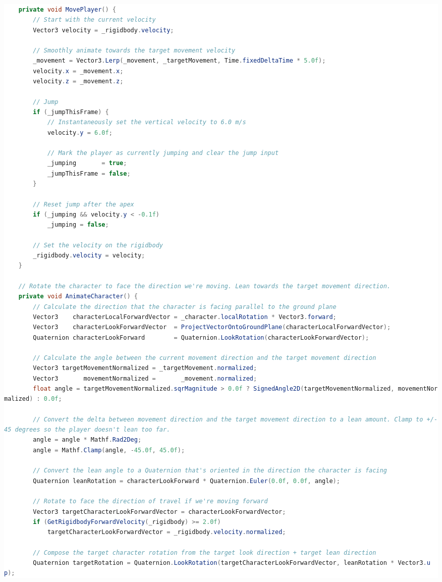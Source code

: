 ```csharp {22-23,32-33,37-39,43-45,48-57,59-65}
    private void MovePlayer() {
        // Start with the current velocity
        Vector3 velocity = _rigidbody.velocity;

        // Smoothly animate towards the target movement velocity
        _movement = Vector3.Lerp(_movement, _targetMovement, Time.fixedDeltaTime * 5.0f);
        velocity.x = _movement.x;
        velocity.z = _movement.z;

        // Jump
        if (_jumpThisFrame) {
            // Instantaneously set the vertical velocity to 6.0 m/s
            velocity.y = 6.0f;

            // Mark the player as currently jumping and clear the jump input
            _jumping       = true;
            _jumpThisFrame = false;
        }

        // Reset jump after the apex
        if (_jumping && velocity.y < -0.1f)
            _jumping = false;
        
        // Set the velocity on the rigidbody
        _rigidbody.velocity = velocity;
    }

    // Rotate the character to face the direction we're moving. Lean towards the target movement direction.
    private void AnimateCharacter() {
        // Calculate the direction that the character is facing parallel to the ground plane
        Vector3    characterLocalForwardVector = _character.localRotation * Vector3.forward;
        Vector3    characterLookForwardVector  = ProjectVectorOntoGroundPlane(characterLocalForwardVector);
        Quaternion characterLookForward        = Quaternion.LookRotation(characterLookForwardVector);

        // Calculate the angle between the current movement direction and the target movement direction
        Vector3 targetMovementNormalized = _targetMovement.normalized;
        Vector3       movementNormalized =       _movement.normalized;
        float angle = targetMovementNormalized.sqrMagnitude > 0.0f ? SignedAngle2D(targetMovementNormalized, movementNormalized) : 0.0f;

        // Convert the delta between movement direction and the target movement direction to a lean amount. Clamp to +/- 45 degrees so the player doesn't lean too far.
        angle = angle * Mathf.Rad2Deg;
        angle = Mathf.Clamp(angle, -45.0f, 45.0f);

        // Convert the lean angle to a Quaternion that's oriented in the direction the character is facing
        Quaternion leanRotation = characterLookForward * Quaternion.Euler(0.0f, 0.0f, angle);

        // Rotate to face the direction of travel if we're moving forward
        Vector3 targetCharacterLookForwardVector = characterLookForwardVector;
        if (GetRigidbodyForwardVelocity(_rigidbody) >= 2.0f)
            targetCharacterLookForwardVector = _rigidbody.velocity.normalized;

        // Compose the target character rotation from the target look direction + target lean direction
        Quaternion targetRotation = Quaternion.LookRotation(targetCharacterLookForwardVector, leanRotation * Vector3.up);

```